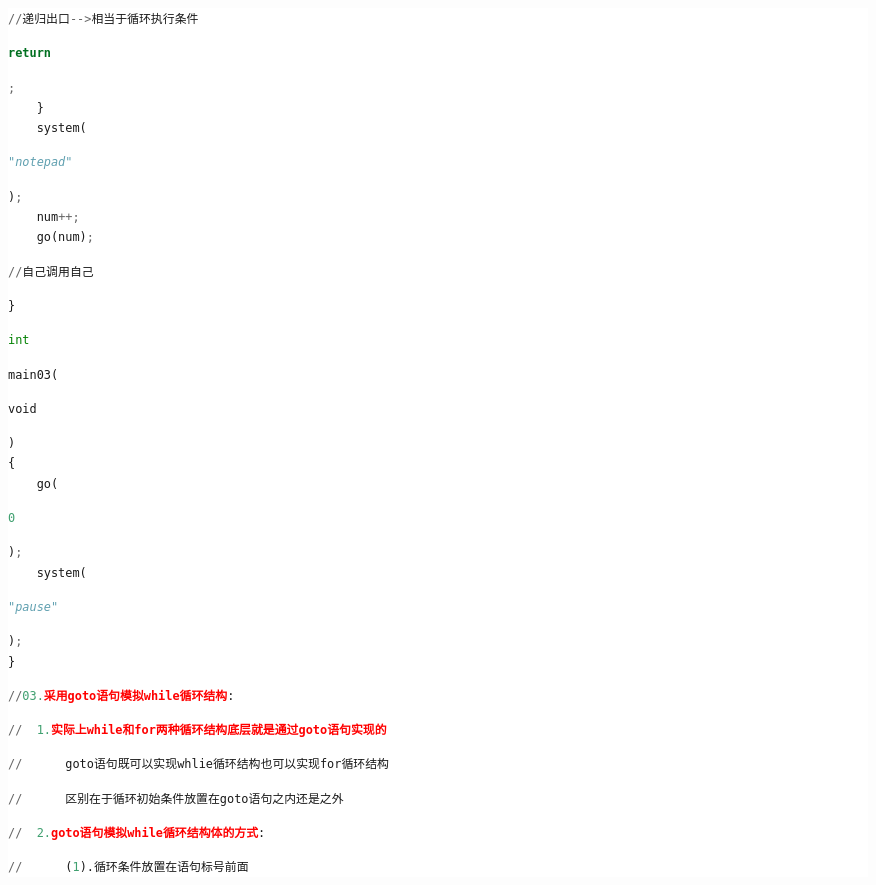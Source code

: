 ```python
```
```python
//递归出口-->相当于循环执行条件
```
```python
return
```
```python
;
    }
    system(
```
```python
"notepad"
```
```python
);
    num++;
    go(num);
```
```python
//自己调用自己
```
```python
}
```
```python
int
```
```python
main03(
```
```python
void
```
```python
)
{
    go(
```
```python
0
```
```python
);
    system(
```
```python
"pause"
```
```python
);
}
```
```python
//03.采用goto语句模拟while循环结构:
```
```python
//  1.实际上while和for两种循环结构底层就是通过goto语句实现的
```
```python
//      goto语句既可以实现whlie循环结构也可以实现for循环结构
```
```python
//      区别在于循环初始条件放置在goto语句之内还是之外
```
```python
//  2.goto语句模拟while循环结构体的方式:
```
```python
//      (1).循环条件放置在语句标号前面
```